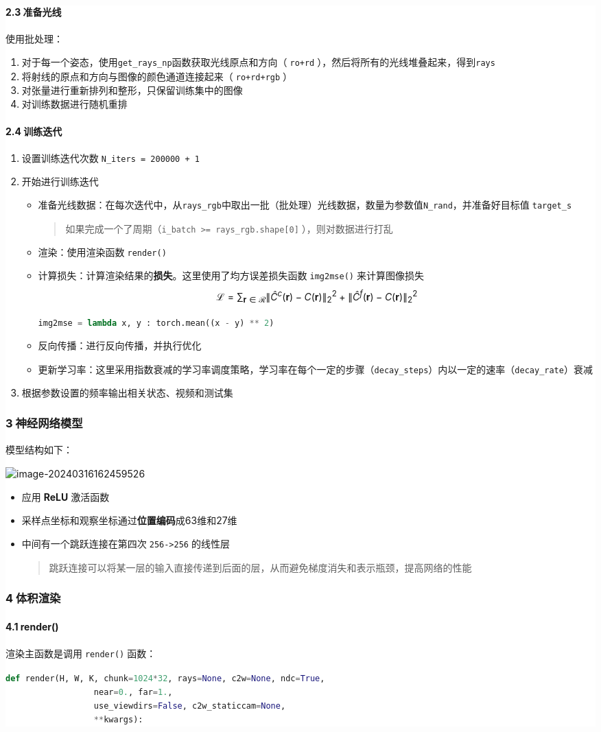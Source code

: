 #### 2.3 准备光线

使用批处理：

1. 对于每一个姿态，使用`get_rays_np`函数获取光线原点和方向（ `ro+rd` ），然后将所有的光线堆叠起来，得到`rays`
2. 将射线的原点和方向与图像的颜色通道连接起来（ `ro+rd+rgb` ）
3. 对张量进行重新排列和整形，只保留训练集中的图像
4. 对训练数据进行随机重排

#### 2.4 训练迭代

1. 设置训练迭代次数 `N_iters = 200000 + 1`

2. 开始进行训练迭代

   - 准备光线数据：在每次迭代中，从`rays_rgb`中取出一批（批处理）光线数据，数量为参数值`N_rand`，并准备好目标值 `target_s`

     > 如果完成一个了周期（`i_batch >= rays_rgb.shape[0]` ），则对数据进行打乱

   - 渲染：使用渲染函数 `render()` 

   - 计算损失：计算渲染结果的**损失**。这里使用了均方误差损失函数 `img2mse()` 来计算图像损失
     $$
     \mathcal{L} = \sum_{\mathbf{r} \in \mathcal{R}} \left\| \hat{C}^c(\mathbf{r}) - C(\mathbf{r}) \right\|_2^2 + \left\| \hat{C}^f(\mathbf{r}) - C(\mathbf{r}) \right\|_2^2
     $$

     ```python
     img2mse = lambda x, y : torch.mean((x - y) ** 2)
     ```

   - 反向传播：进行反向传播，并执行优化

   - 更新学习率：这里采用指数衰减的学习率调度策略，学习率在每个一定的步骤（`decay_steps`）内以一定的速率（`decay_rate`）衰减

3. 根据参数设置的频率输出相关状态、视频和测试集

### 3 神经网络模型

模型结构如下：

![image-20240316162459526](https://raw.githubusercontent.com/PLUS-WAVE/blog-image/master/img/blog/2024-03-16/image-20240316162459526.png)

- 应用 **ReLU** 激活函数

- 采样点坐标和观察坐标通过**位置编码**成63维和27维

- 中间有一个跳跃连接在第四次 `256->256` 的线性层

  > 跳跃连接可以将某一层的输入直接传递到后面的层，从而避免梯度消失和表示瓶颈，提高网络的性能

### 4 体积渲染



#### 4.1 render()

渲染主函数是调用 `render()` 函数：

```python
def render(H, W, K, chunk=1024*32, rays=None, c2w=None, ndc=True,
                  near=0., far=1.,
                  use_viewdirs=False, c2w_staticcam=None,
                  **kwargs):
```
